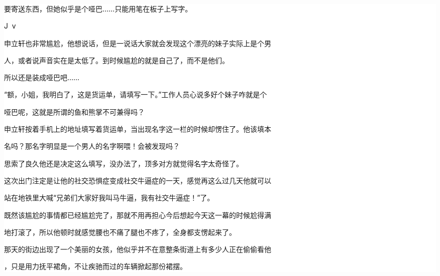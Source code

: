 要寄送东西，但她似乎是个哑巴……只能用笔在板子上写字。

J  v



申立轩也非常尴尬，他想说话，但是一说话大家就会发现这个漂亮的妹子实际上是个男

人，或者说声音实在是太低了。到时候尴尬的就是自己了，而不是他们。



所以还是装成哑巴吧……

“额，小姐，我明白了，这是货运单，请填写一下。”工作人员心说多好个妹子咋就是个

哑巴呢，这就是所谓的鱼和熊掌不可兼得吗？



申立轩按着手机上的地址填写着货运单，当出现名字这一栏的时候却愣住了。他该填本

名吗？那名字明显是一个男人的名字啊喂！会被发现吗？



思索了良久他还是决定这么填写，没办法了，顶多对方就觉得名字太奇怪了。



这次出门注定是让他的社交恐惧症变成社交牛逼症的一天，感觉再这么过几天他就可以

站在地铁里大喊“兄弟们大家好我叫马牛逼，我有社交牛逼症！”了。



既然该尴尬的事情都已经尴尬完了，那就不用再担心今后想起今天这一幕的时候尬得满

地打滚了，所以他顿时就感觉腰也不痛了腿也不疼了，全身都支愣起来了。



那天的街边出现了一个美丽的女孩，他似乎并不在意整条街道上有多少人正在偷偷看他

，只是用力抚平裙角，不让疾驰而过的车辆掀起那份裙摆。


